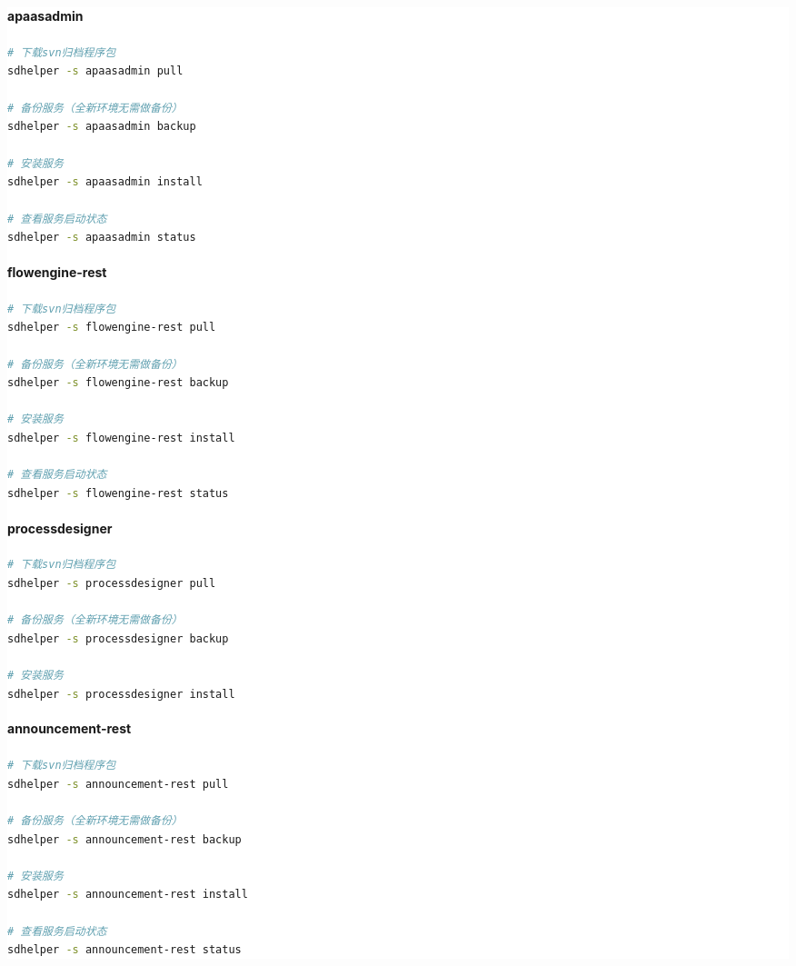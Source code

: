 #### apaasadmin

```bash
# 下载svn归档程序包
sdhelper -s apaasadmin pull

# 备份服务（全新环境无需做备份）
sdhelper -s apaasadmin backup

# 安装服务
sdhelper -s apaasadmin install

# 查看服务启动状态
sdhelper -s apaasadmin status
```

#### flowengine-rest

```bash
# 下载svn归档程序包
sdhelper -s flowengine-rest pull

# 备份服务（全新环境无需做备份）
sdhelper -s flowengine-rest backup

# 安装服务
sdhelper -s flowengine-rest install

# 查看服务启动状态
sdhelper -s flowengine-rest status
```

#### processdesigner

```bash
# 下载svn归档程序包
sdhelper -s processdesigner pull

# 备份服务（全新环境无需做备份）
sdhelper -s processdesigner backup

# 安装服务
sdhelper -s processdesigner install
```

#### announcement-rest

```bash
# 下载svn归档程序包
sdhelper -s announcement-rest pull

# 备份服务（全新环境无需做备份）
sdhelper -s announcement-rest backup

# 安装服务
sdhelper -s announcement-rest install

# 查看服务启动状态
sdhelper -s announcement-rest status
```
